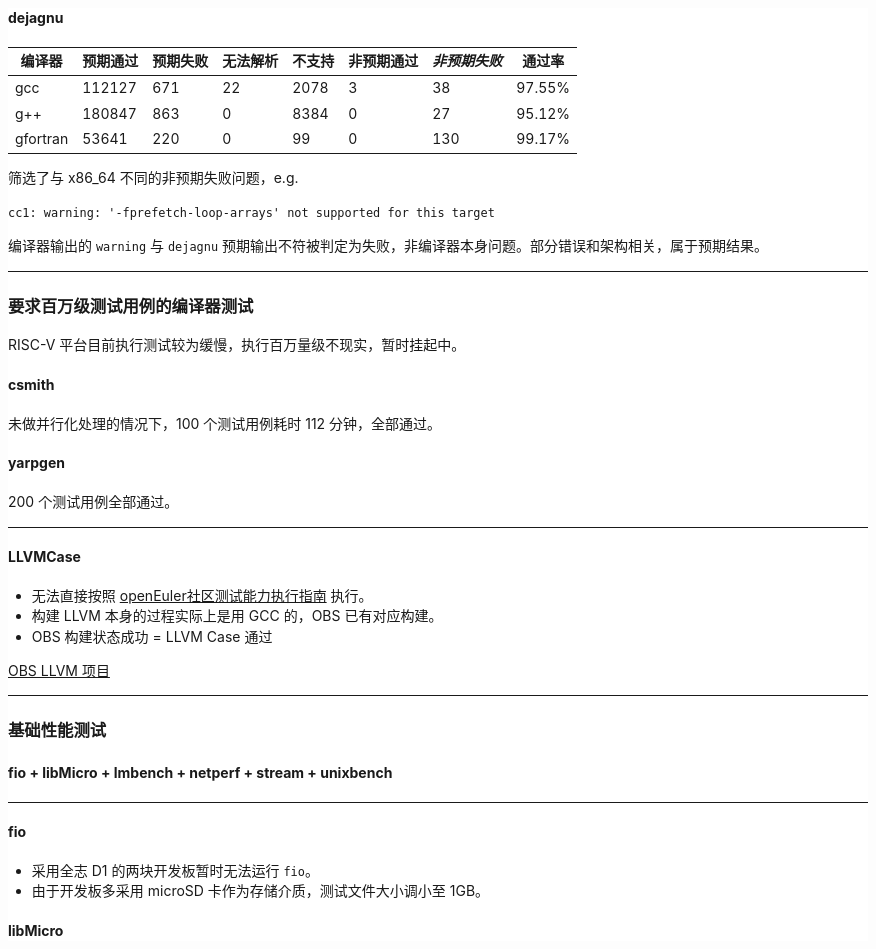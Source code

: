 #### dejagnu

| 编译器   | 预期通过 | 预期失败 | 无法解析 | 不支持 | 非预期通过 | *非预期失败* | 通过率 |
|----------|----------|----------|----------|--------|------------|--------------|--------|
| gcc      | 112127   | 671      | 22       | 2078   | 3          | 38           | 97.55% |
| g++      | 180847   | 863      | 0        | 8384   | 0          | 27           | 95.12% |
| gfortran | 53641    | 220      | 0        | 99     | 0          | 130          | 99.17% |

筛选了与 x86_64 不同的非预期失败问题，e.g.

`cc1: warning: '-fprefetch-loop-arrays' not supported for this target`

编译器输出的 `warning` 与 `dejagnu` 预期输出不符被判定为失败，非编译器本身问题。部分错误和架构相关，属于预期结果。

---

### 要求百万级测试用例的编译器测试

RISC-V 平台目前执行测试较为缓慢，执行百万量级不现实，暂时挂起中。

#### csmith

未做并行化处理的情况下，100 个测试用例耗时 112 分钟，全部通过。

#### yarpgen

200 个测试用例全部通过。

---

#### LLVMCase

- 无法直接按照 [openEuler社区测试能力执行指南](https://gitee.com/openeuler/QA/blob/master/openEuler%E7%A4%BE%E5%8C%BA%E6%B5%8B%E8%AF%95%E8%83%BD%E5%8A%9B%E6%89%A7%E8%A1%8C%E6%8C%87%E5%8D%97/openEuler%E7%A4%BE%E5%8C%BA%E6%B5%8B%E8%AF%95%E8%83%BD%E5%8A%9B%E6%89%A7%E8%A1%8C%E6%8C%87%E5%8D%97.md#102llvmcase) 执行。
- 构建 LLVM 本身的过程实际上是用 GCC 的，OBS 已有对应构建。
- OBS 构建状态成功 = LLVM Case 通过

[OBS LLVM 项目](https://build.tarsier-infra.com/package/show/openEuler:23.03/llvm)

---
### 基础性能测试

#### fio + libMicro + lmbench + netperf + stream + unixbench

---

#### fio

- 采用全志 D1 的两块开发板暂时无法运行 `fio`。
- 由于开发板多采用 microSD 卡作为存储介质，测试文件大小调小至 1GB。

#### libMicro
